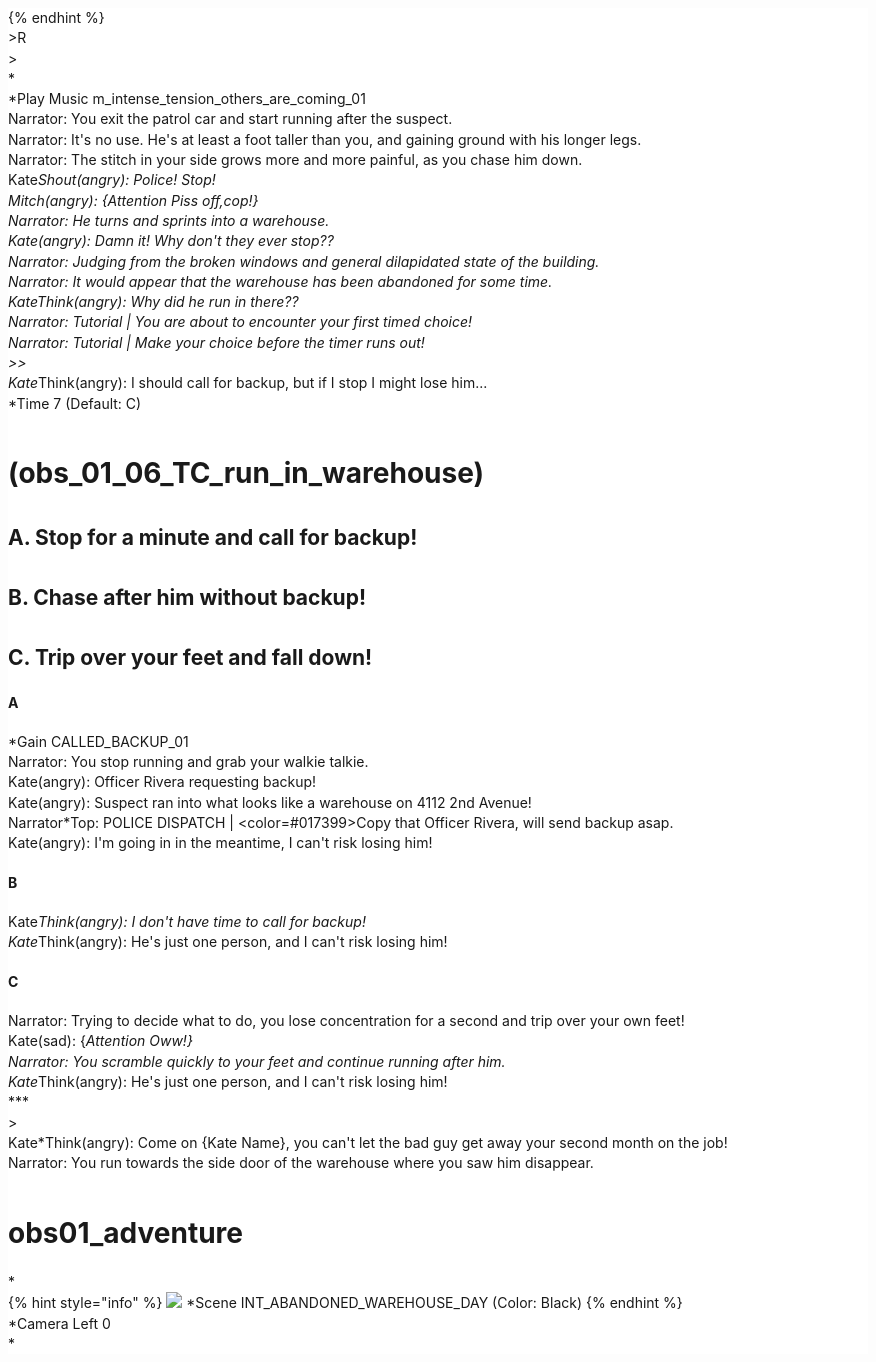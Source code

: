 {% endhint %}  
\>R  
\>  
\*  
\*Play Music m_intense_tension_others_are_coming_01  
Narrator: You exit the patrol car and start running after the suspect.  
Narrator: It's no use. He's at least a foot taller than you, and gaining ground with his longer legs.  
Narrator: The stitch in your side grows more and more painful, as you chase him down.  
Kate*Shout(angry): Police! Stop!  
Mitch(angry): {*Attention Piss off,cop!}  
Narrator: He turns and sprints into a warehouse.  
Kate(angry): Damn it! Why don't they ever stop??  
Narrator: Judging from the broken windows and general dilapidated state of the building.  
Narrator: It would appear that the warehouse has been abandoned for some time.  
Kate*Think(angry): Why did he run in there??  
Narrator: Tutorial | You are about to encounter your first timed choice!  
Narrator: Tutorial | Make your choice before the timer runs out!  
\>>  
Kate*Think(angry): I should call for backup, but if I stop I might lose him...  
\*Time 7 (Default: C)  
# (obs_01_06_TC_run_in_warehouse)  
## A. Stop for a minute and call for backup!  
## B. Chase after him without backup!  
## C. Trip over your feet and fall down!  
#### A  
\*Gain CALLED_BACKUP_01  
Narrator: You stop running and grab your walkie talkie.  
Kate(angry): Officer Rivera requesting backup!  
Kate(angry): Suspect ran into what looks like a warehouse on 4112 2nd Avenue!  
Narrator*Top: POLICE DISPATCH | <color=#017399>Copy that Officer Rivera, will send backup asap.</color>  
Kate(angry): I'm going in in the meantime, I can't risk losing him!  
#### B  
Kate*Think(angry): I don't have time to call for backup!  
Kate*Think(angry): He's just one person, and I can't risk losing him!  
#### C  
Narrator: Trying to decide what to do, you lose concentration for a second and trip over your own feet!  
Kate(sad): {*Attention Oww!}  
Narrator: You scramble quickly to your feet and continue running after him.  
Kate*Think(angry): He's just one person, and I can't risk losing him!  
\***  
\>  
Kate*Think(angry): Come on {Kate Name}, you can't let the bad guy get away your second month on the job!  
Narrator: You run towards the side door of the warehouse where you saw him disappear.  
# obs01_adventure  
\*  
{% hint style="info" %}
<img src='https://ustories.saiyunyx.com/update/CDN_C/CDN/BGPics/bg_city_int_abandoned_warehouse_day.jpg-story' width='60'>
\*Scene INT_ABANDONED_WAREHOUSE_DAY (Color: Black)
{% endhint %}  
\*Camera Left 0  
\*  